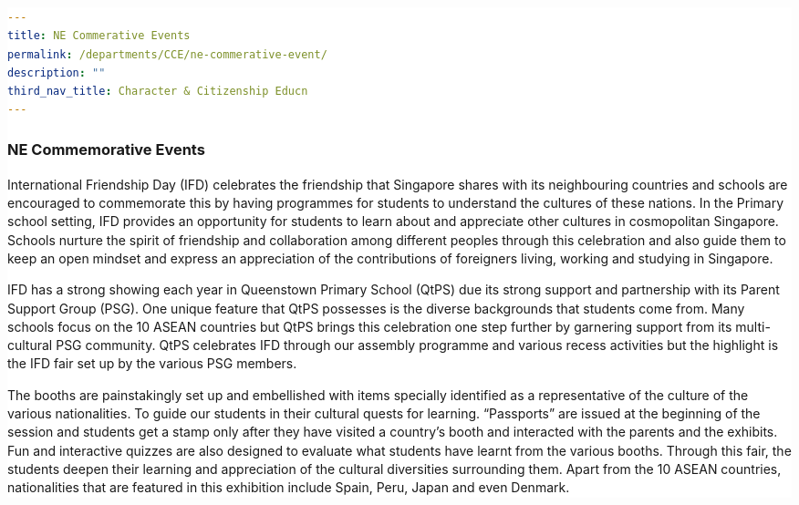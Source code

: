 ```yaml
---
title: NE Commerative Events
permalink: /departments/CCE/ne-commerative-event/
description: ""
third_nav_title: Character & Citizenship Educn
---
```


### **NE Commemorative Events**

International Friendship Day (IFD) celebrates the friendship that Singapore shares with its neighbouring countries and schools are encouraged to commemorate this by having programmes for students to understand the cultures of these nations. In the Primary school setting, IFD provides an opportunity for students to learn about and appreciate other cultures in cosmopolitan Singapore. Schools nurture the spirit of friendship and collaboration among different peoples through this celebration and also guide them to keep an open mindset and express an appreciation of the contributions of foreigners living, working and studying in Singapore.

IFD has a strong showing each year in Queenstown Primary School (QtPS) due its strong support and partnership with its Parent Support Group (PSG). One unique feature that QtPS possesses is the diverse backgrounds that students come from. Many schools focus on the 10 ASEAN countries but QtPS brings this celebration one step further by garnering support from its multi-cultural PSG community. QtPS celebrates IFD through our assembly programme and various recess activities but the highlight is the IFD fair set up by the various PSG members.

The booths are painstakingly set up and embellished with items specially identified as a representative of the culture of the various nationalities. To guide our students in their cultural quests for learning. “Passports” are issued at the beginning of the session and students get a stamp only after they have visited a country’s booth and interacted with the parents and the exhibits. Fun and interactive quizzes are also designed to evaluate what students have learnt from the various booths. Through this fair, the students deepen their learning and appreciation of the cultural diversities surrounding them. Apart from the 10 ASEAN countries, nationalities that are featured in this exhibition include Spain, Peru, Japan and even Denmark.
		 